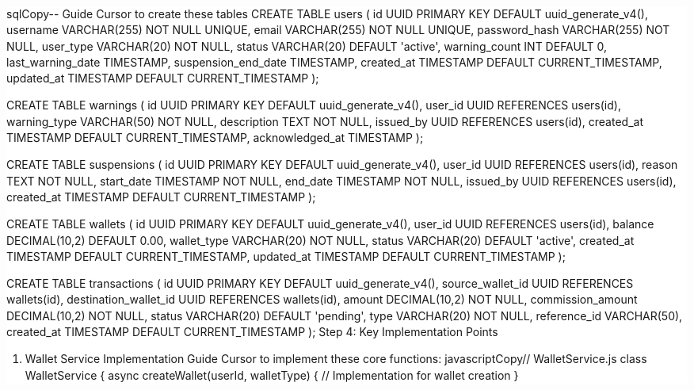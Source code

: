 sqlCopy-- Guide Cursor to create these tables
CREATE TABLE users (
    id UUID PRIMARY KEY DEFAULT uuid_generate_v4(),
    username VARCHAR(255) NOT NULL UNIQUE,
    email VARCHAR(255) NOT NULL UNIQUE,
    password_hash VARCHAR(255) NOT NULL,
    user_type VARCHAR(20) NOT NULL,
    status VARCHAR(20) DEFAULT 'active',
    warning_count INT DEFAULT 0,
    last_warning_date TIMESTAMP,
    suspension_end_date TIMESTAMP,
    created_at TIMESTAMP DEFAULT CURRENT_TIMESTAMP,
    updated_at TIMESTAMP DEFAULT CURRENT_TIMESTAMP
);

CREATE TABLE warnings (
    id UUID PRIMARY KEY DEFAULT uuid_generate_v4(),
    user_id UUID REFERENCES users(id),
    warning_type VARCHAR(50) NOT NULL,
    description TEXT NOT NULL,
    issued_by UUID REFERENCES users(id),
    created_at TIMESTAMP DEFAULT CURRENT_TIMESTAMP,
    acknowledged_at TIMESTAMP
);

CREATE TABLE suspensions (
    id UUID PRIMARY KEY DEFAULT uuid_generate_v4(),
    user_id UUID REFERENCES users(id),
    reason TEXT NOT NULL,
    start_date TIMESTAMP NOT NULL,
    end_date TIMESTAMP NOT NULL,
    issued_by UUID REFERENCES users(id),
    created_at TIMESTAMP DEFAULT CURRENT_TIMESTAMP
);

CREATE TABLE wallets (
    id UUID PRIMARY KEY DEFAULT uuid_generate_v4(),
    user_id UUID REFERENCES users(id),
    balance DECIMAL(10,2) DEFAULT 0.00,
    wallet_type VARCHAR(20) NOT NULL,
    status VARCHAR(20) DEFAULT 'active',
    created_at TIMESTAMP DEFAULT CURRENT_TIMESTAMP,
    updated_at TIMESTAMP DEFAULT CURRENT_TIMESTAMP
);

CREATE TABLE transactions (
    id UUID PRIMARY KEY DEFAULT uuid_generate_v4(),
    source_wallet_id UUID REFERENCES wallets(id),
    destination_wallet_id UUID REFERENCES wallets(id),
    amount DECIMAL(10,2) NOT NULL,
    commission_amount DECIMAL(10,2) NOT NULL,
    status VARCHAR(20) DEFAULT 'pending',
    type VARCHAR(20) NOT NULL,
    reference_id VARCHAR(50),
    created_at TIMESTAMP DEFAULT CURRENT_TIMESTAMP
);
Step 4: Key Implementation Points
1. Wallet Service Implementation
Guide Cursor to implement these core functions:
javascriptCopy// WalletService.js
class WalletService {
    async createWallet(userId, walletType) {
        // Implementation for wallet creation
    }
